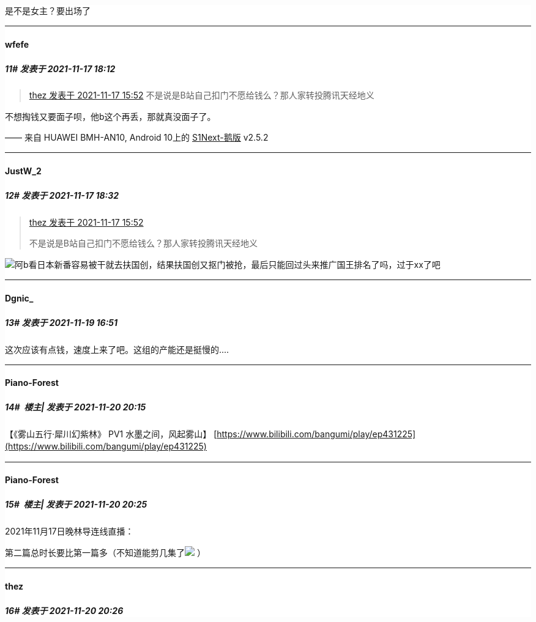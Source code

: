 是不是女主？要出场了

*****

####  wfefe  
##### 11#       发表于 2021-11-17 18:12

<blockquote><a href="httphttps://bbs.saraba1st.com/2b/forum.php?mod=redirect&amp;goto=findpost&amp;pid=53580101&amp;ptid=2037940" target="_blank">thez 发表于 2021-11-17 15:52</a>
不是说是B站自己扣门不愿给钱么？那人家转投腾讯天经地义</blockquote>
不想掏钱又要面子呗，他b这个再丢，那就真没面子了。

—— 来自 HUAWEI BMH-AN10, Android 10上的 [S1Next-鹅版](https://github.com/ykrank/S1-Next/releases) v2.5.2

*****

####  JustW_2  
##### 12#       发表于 2021-11-17 18:32

<blockquote><a href="httphttps://bbs.saraba1st.com/2b/forum.php?mod=redirect&amp;goto=findpost&amp;pid=53580101&amp;ptid=2037940" target="_blank">thez 发表于 2021-11-17 15:52</a>

不是说是B站自己扣门不愿给钱么？那人家转投腾讯天经地义</blockquote>
<img src="https://static.saraba1st.com/image/smiley/face2017/067.png" referrerpolicy="no-referrer">阿b看日本新番容易被干就去扶国创，结果扶国创又抠门被抢，最后只能回过头来推广国王排名了吗，过于xx了吧

*****

####  Dgnic_  
##### 13#       发表于 2021-11-19 16:51

这次应该有点钱，速度上来了吧。这组的产能还是挺慢的....

*****

####  Piano-Forest  
##### 14#         楼主| 发表于 2021-11-20 20:15

【《雾山五行·犀川幻紫林》 PV1 水墨之间，风起雾山】
[https://www.bilibili.com/bangumi/play/ep431225](https://www.bilibili.com/bangumi/play/ep431225)

*****

####  Piano-Forest  
##### 15#         楼主| 发表于 2021-11-20 20:25

2021年11月17日晚林导连线直播：

第二篇总时长要比第一篇多（不知道能剪几集了<img src="https://static.saraba1st.com/image/smiley/face2017/068.png" referrerpolicy="no-referrer"> ）

*****

####  thez  
##### 16#       发表于 2021-11-20 20:26
